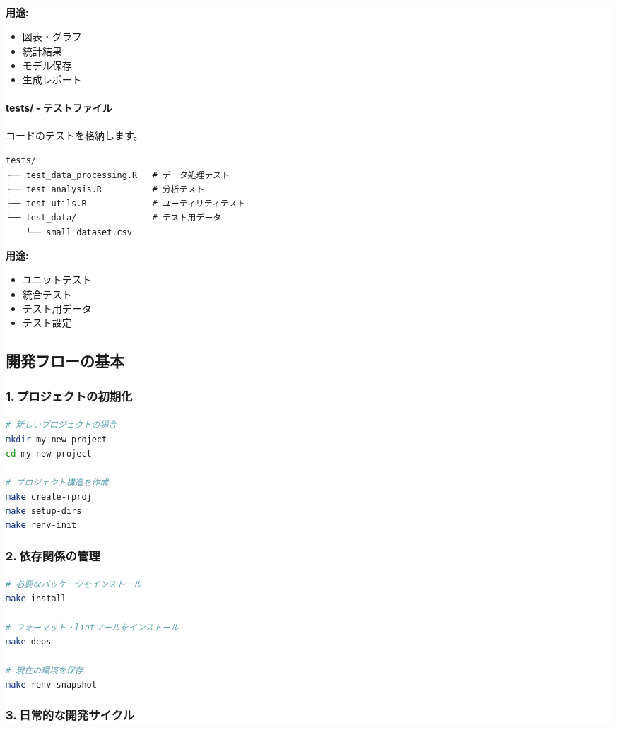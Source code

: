 **用途:**
- 図表・グラフ
- 統計結果
- モデル保存
- 生成レポート

#### **tests/** - テストファイル
コードのテストを格納します。

```
tests/
├── test_data_processing.R   # データ処理テスト
├── test_analysis.R          # 分析テスト
├── test_utils.R             # ユーティリティテスト
└── test_data/               # テスト用データ
    └── small_dataset.csv
```

**用途:**
- ユニットテスト
- 統合テスト
- テスト用データ
- テスト設定

## 開発フローの基本

### 1. プロジェクトの初期化

```bash
# 新しいプロジェクトの場合
mkdir my-new-project
cd my-new-project

# プロジェクト構造を作成
make create-rproj
make setup-dirs
make renv-init
```

### 2. 依存関係の管理

```bash
# 必要なパッケージをインストール
make install

# フォーマット・lintツールをインストール
make deps

# 現在の環境を保存
make renv-snapshot
```

### 3. 日常的な開発サイクル
